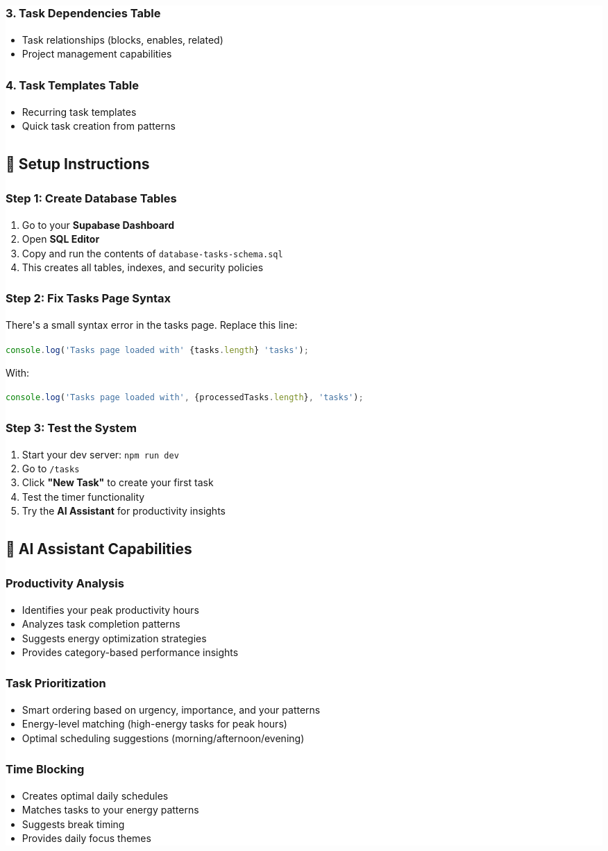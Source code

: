 ### **3. Task Dependencies Table**
- Task relationships (blocks, enables, related)
- Project management capabilities

### **4. Task Templates Table**
- Recurring task templates
- Quick task creation from patterns

## 🎯 **Setup Instructions**

### **Step 1: Create Database Tables**
1. Go to your **Supabase Dashboard**
2. Open **SQL Editor**
3. Copy and run the contents of `database-tasks-schema.sql`
4. This creates all tables, indexes, and security policies

### **Step 2: Fix Tasks Page Syntax**
There's a small syntax error in the tasks page. Replace this line:
```javascript
console.log('Tasks page loaded with' {tasks.length} 'tasks');
```

With:
```javascript
console.log('Tasks page loaded with', {processedTasks.length}, 'tasks');
```

### **Step 3: Test the System**
1. Start your dev server: `npm run dev`
2. Go to `/tasks`
3. Click **"New Task"** to create your first task
4. Test the timer functionality
5. Try the **AI Assistant** for productivity insights

## 🤖 **AI Assistant Capabilities**

### **Productivity Analysis**
- Identifies your peak productivity hours
- Analyzes task completion patterns
- Suggests energy optimization strategies
- Provides category-based performance insights

### **Task Prioritization**
- Smart ordering based on urgency, importance, and your patterns
- Energy-level matching (high-energy tasks for peak hours)
- Optimal scheduling suggestions (morning/afternoon/evening)

### **Time Blocking**
- Creates optimal daily schedules
- Matches tasks to your energy patterns
- Suggests break timing
- Provides daily focus themes
